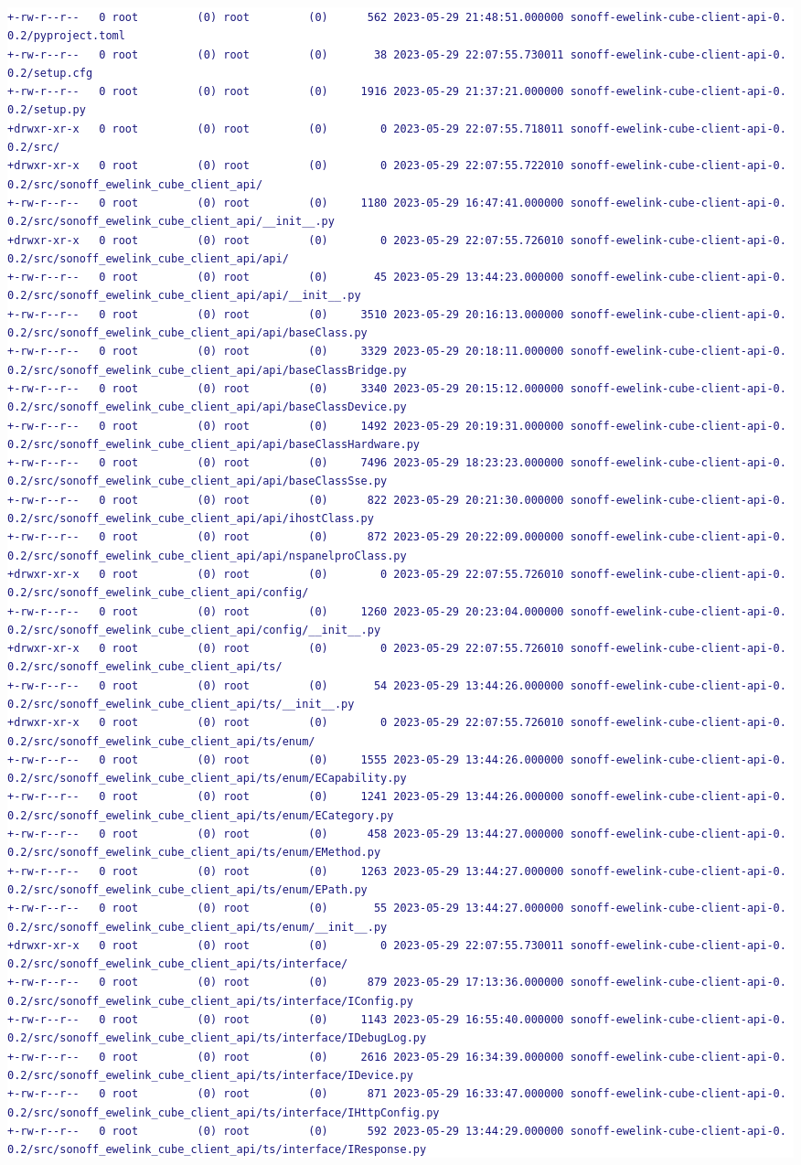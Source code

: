 ```diff
+-rw-r--r--   0 root         (0) root         (0)      562 2023-05-29 21:48:51.000000 sonoff-ewelink-cube-client-api-0.0.2/pyproject.toml
+-rw-r--r--   0 root         (0) root         (0)       38 2023-05-29 22:07:55.730011 sonoff-ewelink-cube-client-api-0.0.2/setup.cfg
+-rw-r--r--   0 root         (0) root         (0)     1916 2023-05-29 21:37:21.000000 sonoff-ewelink-cube-client-api-0.0.2/setup.py
+drwxr-xr-x   0 root         (0) root         (0)        0 2023-05-29 22:07:55.718011 sonoff-ewelink-cube-client-api-0.0.2/src/
+drwxr-xr-x   0 root         (0) root         (0)        0 2023-05-29 22:07:55.722010 sonoff-ewelink-cube-client-api-0.0.2/src/sonoff_ewelink_cube_client_api/
+-rw-r--r--   0 root         (0) root         (0)     1180 2023-05-29 16:47:41.000000 sonoff-ewelink-cube-client-api-0.0.2/src/sonoff_ewelink_cube_client_api/__init__.py
+drwxr-xr-x   0 root         (0) root         (0)        0 2023-05-29 22:07:55.726010 sonoff-ewelink-cube-client-api-0.0.2/src/sonoff_ewelink_cube_client_api/api/
+-rw-r--r--   0 root         (0) root         (0)       45 2023-05-29 13:44:23.000000 sonoff-ewelink-cube-client-api-0.0.2/src/sonoff_ewelink_cube_client_api/api/__init__.py
+-rw-r--r--   0 root         (0) root         (0)     3510 2023-05-29 20:16:13.000000 sonoff-ewelink-cube-client-api-0.0.2/src/sonoff_ewelink_cube_client_api/api/baseClass.py
+-rw-r--r--   0 root         (0) root         (0)     3329 2023-05-29 20:18:11.000000 sonoff-ewelink-cube-client-api-0.0.2/src/sonoff_ewelink_cube_client_api/api/baseClassBridge.py
+-rw-r--r--   0 root         (0) root         (0)     3340 2023-05-29 20:15:12.000000 sonoff-ewelink-cube-client-api-0.0.2/src/sonoff_ewelink_cube_client_api/api/baseClassDevice.py
+-rw-r--r--   0 root         (0) root         (0)     1492 2023-05-29 20:19:31.000000 sonoff-ewelink-cube-client-api-0.0.2/src/sonoff_ewelink_cube_client_api/api/baseClassHardware.py
+-rw-r--r--   0 root         (0) root         (0)     7496 2023-05-29 18:23:23.000000 sonoff-ewelink-cube-client-api-0.0.2/src/sonoff_ewelink_cube_client_api/api/baseClassSse.py
+-rw-r--r--   0 root         (0) root         (0)      822 2023-05-29 20:21:30.000000 sonoff-ewelink-cube-client-api-0.0.2/src/sonoff_ewelink_cube_client_api/api/ihostClass.py
+-rw-r--r--   0 root         (0) root         (0)      872 2023-05-29 20:22:09.000000 sonoff-ewelink-cube-client-api-0.0.2/src/sonoff_ewelink_cube_client_api/api/nspanelproClass.py
+drwxr-xr-x   0 root         (0) root         (0)        0 2023-05-29 22:07:55.726010 sonoff-ewelink-cube-client-api-0.0.2/src/sonoff_ewelink_cube_client_api/config/
+-rw-r--r--   0 root         (0) root         (0)     1260 2023-05-29 20:23:04.000000 sonoff-ewelink-cube-client-api-0.0.2/src/sonoff_ewelink_cube_client_api/config/__init__.py
+drwxr-xr-x   0 root         (0) root         (0)        0 2023-05-29 22:07:55.726010 sonoff-ewelink-cube-client-api-0.0.2/src/sonoff_ewelink_cube_client_api/ts/
+-rw-r--r--   0 root         (0) root         (0)       54 2023-05-29 13:44:26.000000 sonoff-ewelink-cube-client-api-0.0.2/src/sonoff_ewelink_cube_client_api/ts/__init__.py
+drwxr-xr-x   0 root         (0) root         (0)        0 2023-05-29 22:07:55.726010 sonoff-ewelink-cube-client-api-0.0.2/src/sonoff_ewelink_cube_client_api/ts/enum/
+-rw-r--r--   0 root         (0) root         (0)     1555 2023-05-29 13:44:26.000000 sonoff-ewelink-cube-client-api-0.0.2/src/sonoff_ewelink_cube_client_api/ts/enum/ECapability.py
+-rw-r--r--   0 root         (0) root         (0)     1241 2023-05-29 13:44:26.000000 sonoff-ewelink-cube-client-api-0.0.2/src/sonoff_ewelink_cube_client_api/ts/enum/ECategory.py
+-rw-r--r--   0 root         (0) root         (0)      458 2023-05-29 13:44:27.000000 sonoff-ewelink-cube-client-api-0.0.2/src/sonoff_ewelink_cube_client_api/ts/enum/EMethod.py
+-rw-r--r--   0 root         (0) root         (0)     1263 2023-05-29 13:44:27.000000 sonoff-ewelink-cube-client-api-0.0.2/src/sonoff_ewelink_cube_client_api/ts/enum/EPath.py
+-rw-r--r--   0 root         (0) root         (0)       55 2023-05-29 13:44:27.000000 sonoff-ewelink-cube-client-api-0.0.2/src/sonoff_ewelink_cube_client_api/ts/enum/__init__.py
+drwxr-xr-x   0 root         (0) root         (0)        0 2023-05-29 22:07:55.730011 sonoff-ewelink-cube-client-api-0.0.2/src/sonoff_ewelink_cube_client_api/ts/interface/
+-rw-r--r--   0 root         (0) root         (0)      879 2023-05-29 17:13:36.000000 sonoff-ewelink-cube-client-api-0.0.2/src/sonoff_ewelink_cube_client_api/ts/interface/IConfig.py
+-rw-r--r--   0 root         (0) root         (0)     1143 2023-05-29 16:55:40.000000 sonoff-ewelink-cube-client-api-0.0.2/src/sonoff_ewelink_cube_client_api/ts/interface/IDebugLog.py
+-rw-r--r--   0 root         (0) root         (0)     2616 2023-05-29 16:34:39.000000 sonoff-ewelink-cube-client-api-0.0.2/src/sonoff_ewelink_cube_client_api/ts/interface/IDevice.py
+-rw-r--r--   0 root         (0) root         (0)      871 2023-05-29 16:33:47.000000 sonoff-ewelink-cube-client-api-0.0.2/src/sonoff_ewelink_cube_client_api/ts/interface/IHttpConfig.py
+-rw-r--r--   0 root         (0) root         (0)      592 2023-05-29 13:44:29.000000 sonoff-ewelink-cube-client-api-0.0.2/src/sonoff_ewelink_cube_client_api/ts/interface/IResponse.py
```
